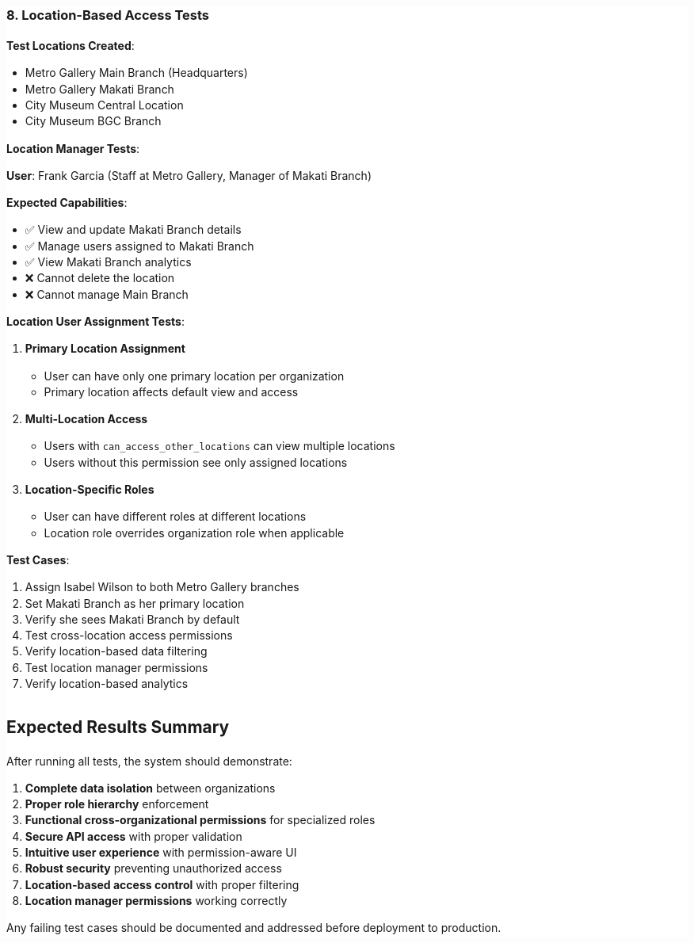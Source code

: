 ### 8. Location-Based Access Tests

**Test Locations Created**:
- Metro Gallery Main Branch (Headquarters)
- Metro Gallery Makati Branch
- City Museum Central Location
- City Museum BGC Branch

**Location Manager Tests**:

**User**: Frank Garcia (Staff at Metro Gallery, Manager of Makati Branch)

**Expected Capabilities**:
- ✅ View and update Makati Branch details
- ✅ Manage users assigned to Makati Branch
- ✅ View Makati Branch analytics
- ❌ Cannot delete the location
- ❌ Cannot manage Main Branch

**Location User Assignment Tests**:

1. **Primary Location Assignment**
   - User can have only one primary location per organization
   - Primary location affects default view and access

2. **Multi-Location Access**
   - Users with `can_access_other_locations` can view multiple locations
   - Users without this permission see only assigned locations

3. **Location-Specific Roles**
   - User can have different roles at different locations
   - Location role overrides organization role when applicable

**Test Cases**:
1. Assign Isabel Wilson to both Metro Gallery branches
2. Set Makati Branch as her primary location
3. Verify she sees Makati Branch by default
4. Test cross-location access permissions
5. Verify location-based data filtering
6. Test location manager permissions
7. Verify location-based analytics

## Expected Results Summary

After running all tests, the system should demonstrate:

1. **Complete data isolation** between organizations
2. **Proper role hierarchy** enforcement
3. **Functional cross-organizational permissions** for specialized roles
4. **Secure API access** with proper validation
5. **Intuitive user experience** with permission-aware UI
6. **Robust security** preventing unauthorized access
7. **Location-based access control** with proper filtering
8. **Location manager permissions** working correctly

Any failing test cases should be documented and addressed before deployment to production.